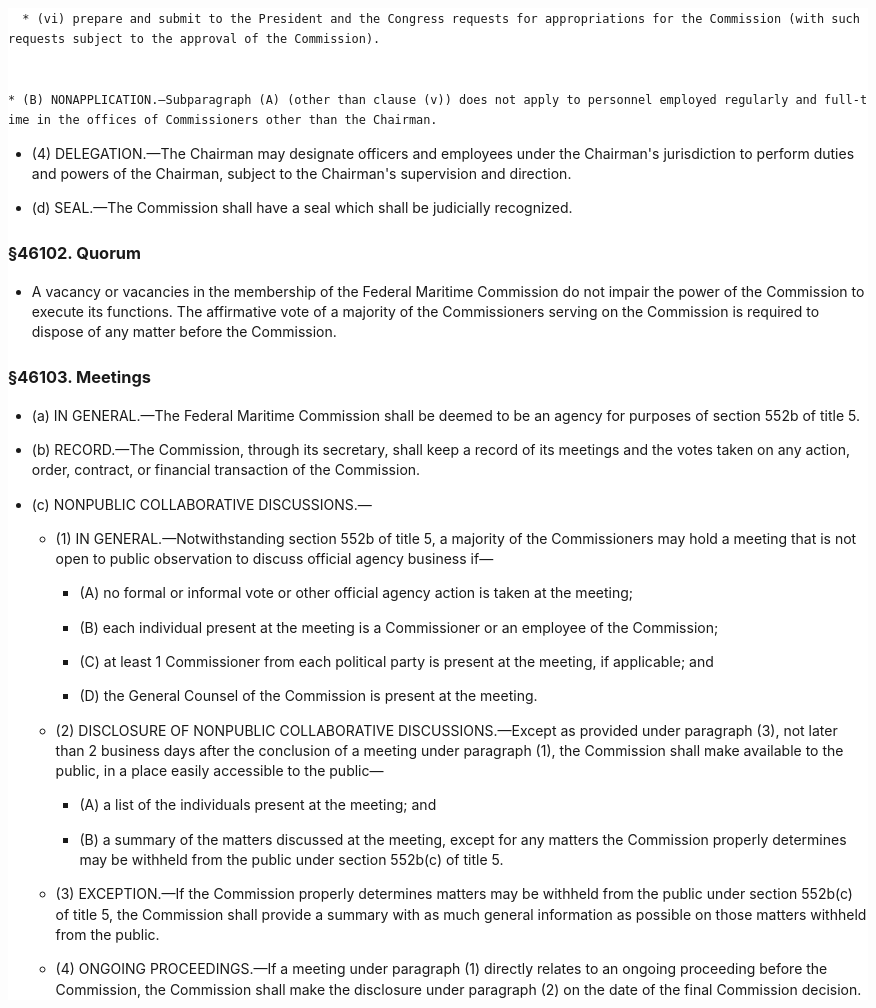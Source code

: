       * (vi) prepare and submit to the President and the Congress requests for appropriations for the Commission (with such requests subject to the approval of the Commission).


    * (B) NONAPPLICATION.—Subparagraph (A) (other than clause (v)) does not apply to personnel employed regularly and full-time in the offices of Commissioners other than the Chairman.


  * (4) DELEGATION.—The Chairman may designate officers and employees under the Chairman's jurisdiction to perform duties and powers of the Chairman, subject to the Chairman's supervision and direction.


* (d) SEAL.—The Commission shall have a seal which shall be judicially recognized.

### §46102. Quorum
* A vacancy or vacancies in the membership of the Federal Maritime Commission do not impair the power of the Commission to execute its functions. The affirmative vote of a majority of the Commissioners serving on the Commission is required to dispose of any matter before the Commission.

### §46103. Meetings
* (a) IN GENERAL.—The Federal Maritime Commission shall be deemed to be an agency for purposes of section 552b of title 5.

* (b) RECORD.—The Commission, through its secretary, shall keep a record of its meetings and the votes taken on any action, order, contract, or financial transaction of the Commission.

* (c) NONPUBLIC COLLABORATIVE DISCUSSIONS.—

  * (1) IN GENERAL.—Notwithstanding section 552b of title 5, a majority of the Commissioners may hold a meeting that is not open to public observation to discuss official agency business if—

    * (A) no formal or informal vote or other official agency action is taken at the meeting;

    * (B) each individual present at the meeting is a Commissioner or an employee of the Commission;

    * (C) at least 1 Commissioner from each political party is present at the meeting, if applicable; and

    * (D) the General Counsel of the Commission is present at the meeting.


  * (2) DISCLOSURE OF NONPUBLIC COLLABORATIVE DISCUSSIONS.—Except as provided under paragraph (3), not later than 2 business days after the conclusion of a meeting under paragraph (1), the Commission shall make available to the public, in a place easily accessible to the public—

    * (A) a list of the individuals present at the meeting; and

    * (B) a summary of the matters discussed at the meeting, except for any matters the Commission properly determines may be withheld from the public under section 552b(c) of title 5.


  * (3) EXCEPTION.—If the Commission properly determines matters may be withheld from the public under section 552b(c) of title 5, the Commission shall provide a summary with as much general information as possible on those matters withheld from the public.

  * (4) ONGOING PROCEEDINGS.—If a meeting under paragraph (1) directly relates to an ongoing proceeding before the Commission, the Commission shall make the disclosure under paragraph (2) on the date of the final Commission decision.
